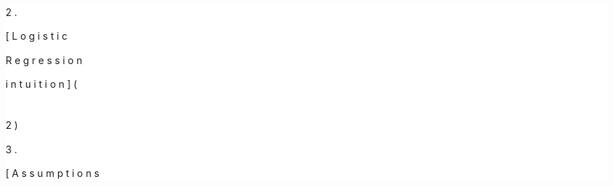 
2
.
	
[
L
o
g
i
s
t
i
c
 
R
e
g
r
e
s
s
i
o
n
 
i
n
t
u
i
t
i
o
n
]
(
#
2
)


3
.
	
[
A
s
s
u
m
p
t
i
o
n
s
 